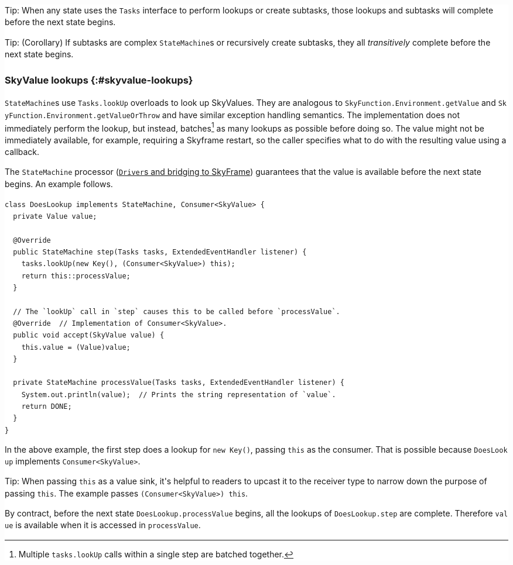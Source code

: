 Tip: When any state uses the `Tasks` interface to perform lookups or create
subtasks, those lookups and subtasks will complete before the next state begins.

Tip: (Corollary) If subtasks are complex `StateMachine`s or recursively create
subtasks, they all *transitively* complete before the next state begins.

### SkyValue lookups {:#skyvalue-lookups}

`StateMachine`s use `Tasks.lookUp` overloads to look up SkyValues. They are
analogous to `SkyFunction.Environment.getValue` and
`SkyFunction.Environment.getValueOrThrow` and have similar exception handling
semantics. The implementation does not immediately perform the lookup, but
instead, batches[^4] as many lookups as possible before doing so. The value
might not be immediately available, for example, requiring a Skyframe restart,
so the caller specifies what to do with the resulting value using a callback.

The `StateMachine` processor ([`Driver`s and bridging to
SkyFrame](#drivers-and-bridging)) guarantees that the value is available before
the next state begins. An example follows.

```
class DoesLookup implements StateMachine, Consumer<SkyValue> {
  private Value value;

  @Override
  public StateMachine step(Tasks tasks, ExtendedEventHandler listener) {
    tasks.lookUp(new Key(), (Consumer<SkyValue>) this);
    return this::processValue;
  }

  // The `lookUp` call in `step` causes this to be called before `processValue`.
  @Override  // Implementation of Consumer<SkyValue>.
  public void accept(SkyValue value) {
    this.value = (Value)value;
  }

  private StateMachine processValue(Tasks tasks, ExtendedEventHandler listener) {
    System.out.println(value);  // Prints the string representation of `value`.
    return DONE;
  }
}
```

In the above example, the first step does a lookup for `new Key()`, passing
`this` as the consumer. That is possible because `DoesLookup` implements
`Consumer<SkyValue>`.

Tip: When passing `this` as a value sink, it's helpful to readers to upcast it
to the receiver type to narrow down the purpose of passing `this`. The example
passes `(Consumer<SkyValue>) this`.

By contract, before the next state `DoesLookup.processValue` begins, all the
lookups of `DoesLookup.step` are complete. Therefore `value` is available when
it is accessed in `processValue`.


[^1]: In contrast to Skyframe’s convention of restarting from the beginning
[^2]: Note that `step` is permitted to throw `InterruptedException`, but the
[^3]: Concurrent subtasks were motivated by the `ConfiguredTargetFunction` which
[^4]: Multiple `tasks.lookUp` calls within a single step are batched together.
[^5]: This is conceptually similar to Java’s structured concurrency
[^6]: Doing this is similar to spawning a thread and joining it to achieve
